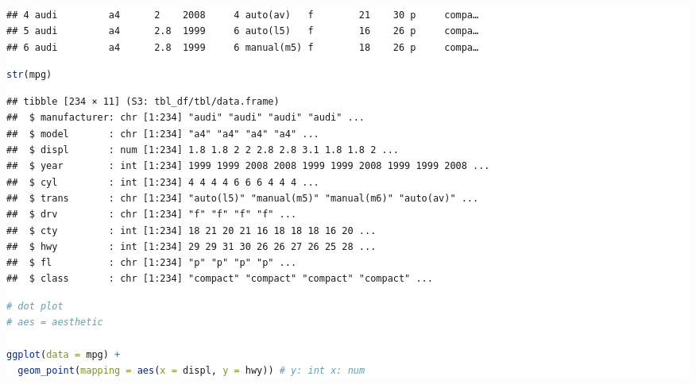     ## 4 audi         a4      2    2008     4 auto(av)   f        21    30 p     compa…
    ## 5 audi         a4      2.8  1999     6 auto(l5)   f        16    26 p     compa…
    ## 6 audi         a4      2.8  1999     6 manual(m5) f        18    26 p     compa…

``` r
str(mpg)
```

    ## tibble [234 × 11] (S3: tbl_df/tbl/data.frame)
    ##  $ manufacturer: chr [1:234] "audi" "audi" "audi" "audi" ...
    ##  $ model       : chr [1:234] "a4" "a4" "a4" "a4" ...
    ##  $ displ       : num [1:234] 1.8 1.8 2 2 2.8 2.8 3.1 1.8 1.8 2 ...
    ##  $ year        : int [1:234] 1999 1999 2008 2008 1999 1999 2008 1999 1999 2008 ...
    ##  $ cyl         : int [1:234] 4 4 4 4 6 6 6 4 4 4 ...
    ##  $ trans       : chr [1:234] "auto(l5)" "manual(m5)" "manual(m6)" "auto(av)" ...
    ##  $ drv         : chr [1:234] "f" "f" "f" "f" ...
    ##  $ cty         : int [1:234] 18 21 20 21 16 18 18 18 16 20 ...
    ##  $ hwy         : int [1:234] 29 29 31 30 26 26 27 26 25 28 ...
    ##  $ fl          : chr [1:234] "p" "p" "p" "p" ...
    ##  $ class       : chr [1:234] "compact" "compact" "compact" "compact" ...

``` r
# dot plot
# aes = aesthetic

ggplot(data = mpg) +
  geom_point(mapping = aes(x = displ, y = hwy)) # y: int x: num
```
